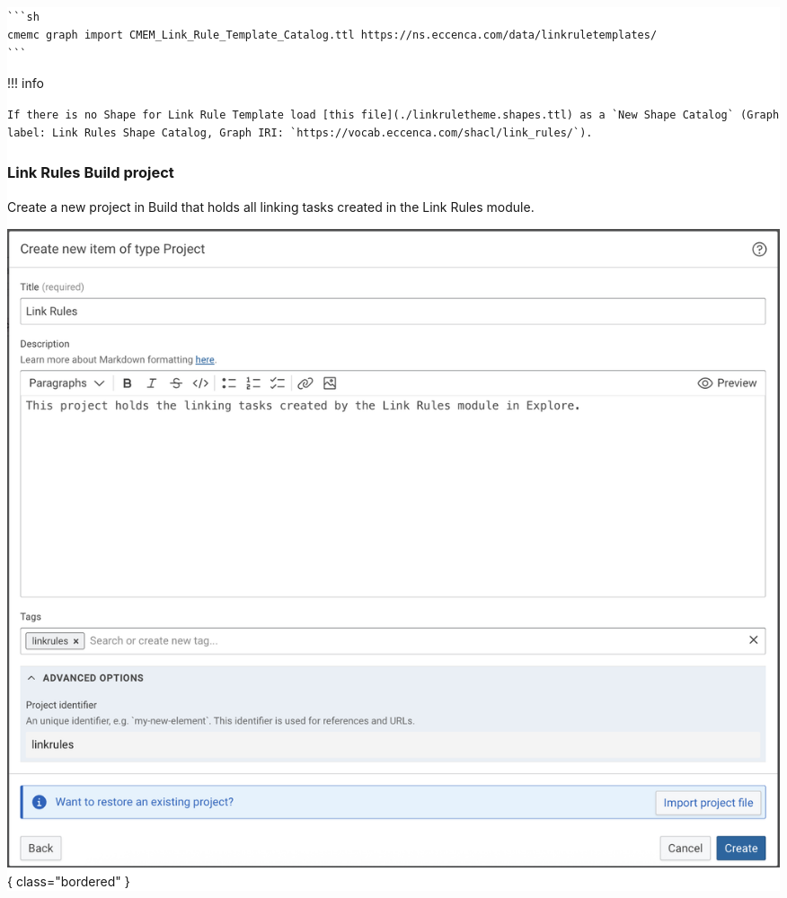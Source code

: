     ```sh
    cmemc graph import CMEM_Link_Rule_Template_Catalog.ttl https://ns.eccenca.com/data/linkruletemplates/
    ```

!!! info

    If there is no Shape for Link Rule Template load [this file](./linkruletheme.shapes.ttl) as a `New Shape Catalog` (Graph label: Link Rules Shape Catalog, Graph IRI: `https://vocab.eccenca.com/shacl/link_rules/`).

### Link Rules Build project

Create a new project in Build that holds all linking tasks created in the Link Rules module.

![](create_project.png){ class="bordered" }
